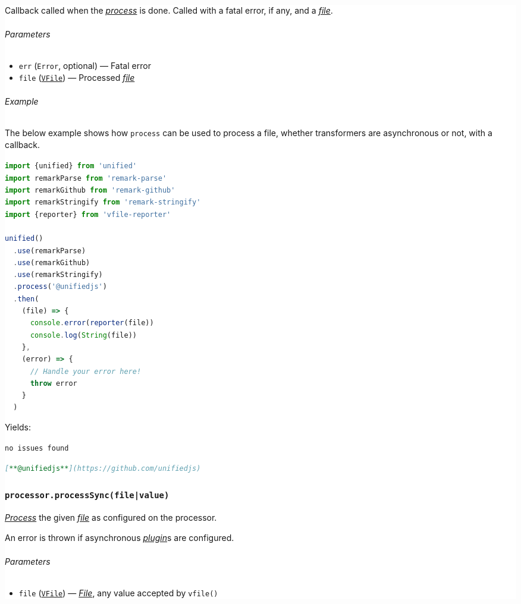 Callback called when the [*process*][description] is done.
Called with a fatal error, if any, and a [*file*][file].

###### Parameters

*   `err` (`Error`, optional) — Fatal error
*   `file` ([`VFile`][vfile]) — Processed [*file*][file]

###### Example

The below example shows how `process` can be used to process a file, whether
transformers are asynchronous or not, with a callback.

```js
import {unified} from 'unified'
import remarkParse from 'remark-parse'
import remarkGithub from 'remark-github'
import remarkStringify from 'remark-stringify'
import {reporter} from 'vfile-reporter'

unified()
  .use(remarkParse)
  .use(remarkGithub)
  .use(remarkStringify)
  .process('@unifiedjs')
  .then(
    (file) => {
      console.error(reporter(file))
      console.log(String(file))
    },
    (error) => {
      // Handle your error here!
      throw error
    }
  )
```

Yields:

```txt
no issues found
```

```markdown
[**@unifiedjs**](https://github.com/unifiedjs)
```

### `processor.processSync(file|value)`

[*Process*][description] the given [*file*][file] as configured on the
processor.

An error is thrown if asynchronous [*plugin*][plugin]s are configured.

###### Parameters

*   `file` ([`VFile`][vfile]) — [*File*][file], any value accepted by `vfile()`


[logo]: https://raw.githubusercontent.com/unifiedjs/unified/93862e5/logo.svg?sanitize=true
[build-badge]: https://github.com/unifiedjs/unified/workflows/main/badge.svg
[build]: https://github.com/unifiedjs/unified/actions
[coverage-badge]: https://img.shields.io/codecov/c/github/unifiedjs/unified.svg
[coverage]: https://codecov.io/github/unifiedjs/unified
[downloads-badge]: https://img.shields.io/npm/dm/unified.svg
[downloads]: https://www.npmjs.com/package/unified
[size-badge]: https://img.shields.io/bundlephobia/minzip/unified.svg
[size]: https://bundlephobia.com/result?p=unified
[sponsors-badge]: https://opencollective.com/unified/sponsors/badge.svg
[backers-badge]: https://opencollective.com/unified/backers/badge.svg
[collective]: https://opencollective.com/unified
[chat-badge]: https://img.shields.io/badge/chat-discussions-success.svg
[chat]: https://github.com/unifiedjs/unified/discussions
[health]: https://github.com/unifiedjs/.github
[contributing]: https://github.com/unifiedjs/.github/blob/HEAD/contributing.md
[support]: https://github.com/unifiedjs/.github/blob/HEAD/support.md
[coc]: https://github.com/unifiedjs/.github/blob/HEAD/code-of-conduct.md
[awesome]: https://github.com/unifiedjs/awesome-unified
[license]: license
[author]: https://wooorm.com
[npm]: https://docs.npmjs.com/cli/install
[site]: https://unifiedjs.com
[twitter]: https://twitter.com/unifiedjs
[learn]: https://unifiedjs.com/learn/
[rehype]: https://github.com/rehypejs/rehype
[remark]: https://github.com/remarkjs/remark
[retext]: https://github.com/retextjs/retext
[esast]: https://github.com/syntax-tree/esast
[hast]: https://github.com/syntax-tree/hast
[mdast]: https://github.com/syntax-tree/mdast
[nlcst]: https://github.com/syntax-tree/nlcst
[xast]: https://github.com/syntax-tree/xast
[unist]: https://github.com/syntax-tree/unist
[engine]: https://github.com/unifiedjs/unified-engine
[args]: https://github.com/unifiedjs/unified-args
[gulp]: https://github.com/unifiedjs/unified-engine-gulp
[remark-rehype]: https://github.com/remarkjs/remark-rehype
[remark-retext]: https://github.com/remarkjs/remark-retext
[rehype-retext]: https://github.com/rehypejs/rehype-retext
[rehype-remark]: https://github.com/rehypejs/rehype-remark
[unist-utilities]: https://github.com/syntax-tree/unist#list-of-utilities
[vfile]: https://github.com/vfile/vfile
[vfile-value]: https://github.com/vfile/vfile#vfilevalue
[vfile-utilities]: https://github.com/vfile/vfile#list-of-utilities
[node]: https://github.com/syntax-tree/unist#node
[description]: #description
[syntax-tree]: #syntax-trees
[configuration]: #configuration
[file]: #file
[processors]: #processors
[process]: #processorprocessfile-done
[process-sync]: #processorprocesssyncfilevalue
[parse]: #processorparsefile
[parser]: #processorparser
[stringify]: #processorstringifynode-file
[run]: #processorrunnode-file-done
[run-sync]: #processorrunsyncnode-file
[compiler]: #processorcompiler
[data]: #processordatakey-value
[attacher]: #function-attacheroptions
[transformer]: #function-transformernode-file-next
[next]: #function-nexterr-tree-file
[freeze]: #processorfreeze
[plugin]: #plugin
[run-done]: #function-doneerr-node-file
[process-done]: #function-doneerr-file
[contribute]: #contribute
[rehype-react]: https://github.com/rehypejs/rehype-react
[trough]: https://github.com/wooorm/trough#function-fninput-next
[promise]: https://developer.mozilla.org/docs/Web/JavaScript/Reference/Global_Objects/Promise
[remark-plugins]: https://github.com/remarkjs/remark/blob/HEAD/doc/plugins.md#list-of-plugins
[rehype-plugins]: https://github.com/rehypejs/rehype/blob/HEAD/doc/plugins.md#list-of-plugins
[retext-plugins]: https://github.com/retextjs/retext/blob/HEAD/doc/plugins.md#list-of-plugins
[stream]: https://github.com/unifiedjs/unified-stream
[ideas]: https://github.com/unifiedjs/ideas
[preliminary]: https://github.com/retextjs/retext/commit/8fcb1f#diff-168726dbe96b3ce427e7fedce31bb0bc
[externalised]: https://github.com/remarkjs/remark/commit/9892ec#diff-168726dbe96b3ce427e7fedce31bb0bc
[published]: https://github.com/unifiedjs/unified/commit/2ba1cf
[ware]: https://github.com/segmentio/ware
[gatsby]: https://www.gatsbyjs.org
[mdx]: https://mdxjs.com
[jsx]: https://reactjs.org/docs/jsx-in-depth.html
[prettier]: https://prettier.io
[node.js]: https://nodejs.org
[vercel]: https://vercel.com
[netlify]: https://www.netlify.com
[github]: https://github.com
[mozilla]: https://www.mozilla.org
[wordpress]: https://wordpress.com
[adobe]: https://www.adobe.com
[facebook]: https://www.facebook.com
[google]: https://www.google.com